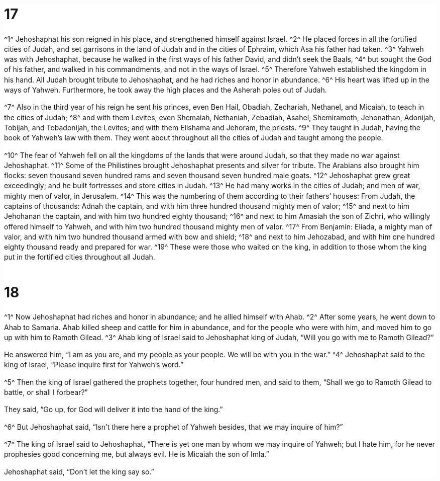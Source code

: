 # 17 
^1^ Jehoshaphat his son reigned in his place, and strengthened himself against Israel. ^2^ He placed forces in all the fortified cities of Judah, and set garrisons in the land of Judah and in the cities of Ephraim, which Asa his father had taken. ^3^ Yahweh was with Jehoshaphat, because he walked in the first ways of his father David, and didn’t seek the Baals, ^4^ but sought the God of his father, and walked in his commandments, and not in the ways of Israel. ^5^ Therefore Yahweh established the kingdom in his hand. All Judah brought tribute to Jehoshaphat, and he had riches and honor in abundance. ^6^ His heart was lifted up in the ways of Yahweh. Furthermore, he took away the high places and the Asherah poles out of Judah. 

^7^ Also in the third year of his reign he sent his princes, even Ben Hail, Obadiah, Zechariah, Nethanel, and Micaiah, to teach in the cities of Judah; ^8^ and with them Levites, even Shemaiah, Nethaniah, Zebadiah, Asahel, Shemiramoth, Jehonathan, Adonijah, Tobijah, and Tobadonijah, the Levites; and with them Elishama and Jehoram, the priests. ^9^ They taught in Judah, having the book of Yahweh’s law with them. They went about throughout all the cities of Judah and taught among the people. 

^10^ The fear of Yahweh fell on all the kingdoms of the lands that were around Judah, so that they made no war against Jehoshaphat. ^11^ Some of the Philistines brought Jehoshaphat presents and silver for tribute. The Arabians also brought him flocks: seven thousand seven hundred rams and seven thousand seven hundred male goats. ^12^ Jehoshaphat grew great exceedingly; and he built fortresses and store cities in Judah. ^13^ He had many works in the cities of Judah; and men of war, mighty men of valor, in Jerusalem. ^14^ This was the numbering of them according to their fathers’ houses: From Judah, the captains of thousands: Adnah the captain, and with him three hundred thousand mighty men of valor; ^15^ and next to him Jehohanan the captain, and with him two hundred eighty thousand; ^16^ and next to him Amasiah the son of Zichri, who willingly offered himself to Yahweh, and with him two hundred thousand mighty men of valor. ^17^ From Benjamin: Eliada, a mighty man of valor, and with him two hundred thousand armed with bow and shield; ^18^ and next to him Jehozabad, and with him one hundred eighty thousand ready and prepared for war. ^19^ These were those who waited on the king, in addition to those whom the king put in the fortified cities throughout all Judah. 

# 18 
^1^ Now Jehoshaphat had riches and honor in abundance; and he allied himself with Ahab. ^2^ After some years, he went down to Ahab to Samaria. Ahab killed sheep and cattle for him in abundance, and for the people who were with him, and moved him to go up with him to Ramoth Gilead. ^3^ Ahab king of Israel said to Jehoshaphat king of Judah, “Will you go with me to Ramoth Gilead?” 

He answered him, “I am as you are, and my people as your people. We will be with you in the war.” ^4^ Jehoshaphat said to the king of Israel, “Please inquire first for Yahweh’s word.” 

^5^ Then the king of Israel gathered the prophets together, four hundred men, and said to them, “Shall we go to Ramoth Gilead to battle, or shall I forbear?” 

They said, “Go up, for God will deliver it into the hand of the king.” 

^6^ But Jehoshaphat said, “Isn’t there here a prophet of Yahweh besides, that we may inquire of him?” 

^7^ The king of Israel said to Jehoshaphat, “There is yet one man by whom we may inquire of Yahweh; but I hate him, for he never prophesies good concerning me, but always evil. He is Micaiah the son of Imla.” 

Jehoshaphat said, “Don’t let the king say so.” 
